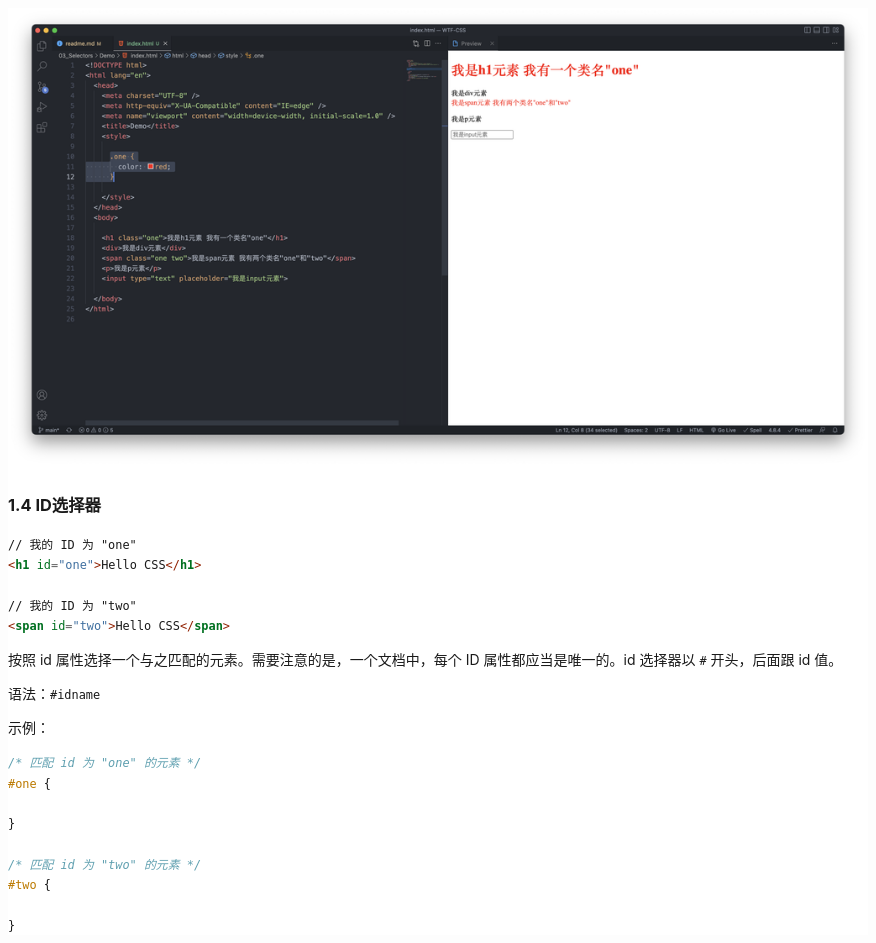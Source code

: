 ![](./img/3-3.png)

### 1.4 ID选择器

```html
// 我的 ID 为 "one"
<h1 id="one">Hello CSS</h1>

// 我的 ID 为 "two"
<span id="two">Hello CSS</span>
```

按照 id 属性选择一个与之匹配的元素。需要注意的是，一个文档中，每个 ID 属性都应当是唯一的。id 选择器以 `#` 开头，后面跟 id 值。

语法：`#idname`

示例：

```css
/* 匹配 id 为 "one" 的元素 */
#one {

}

/* 匹配 id 为 "two" 的元素 */
#two {
  
}
```
